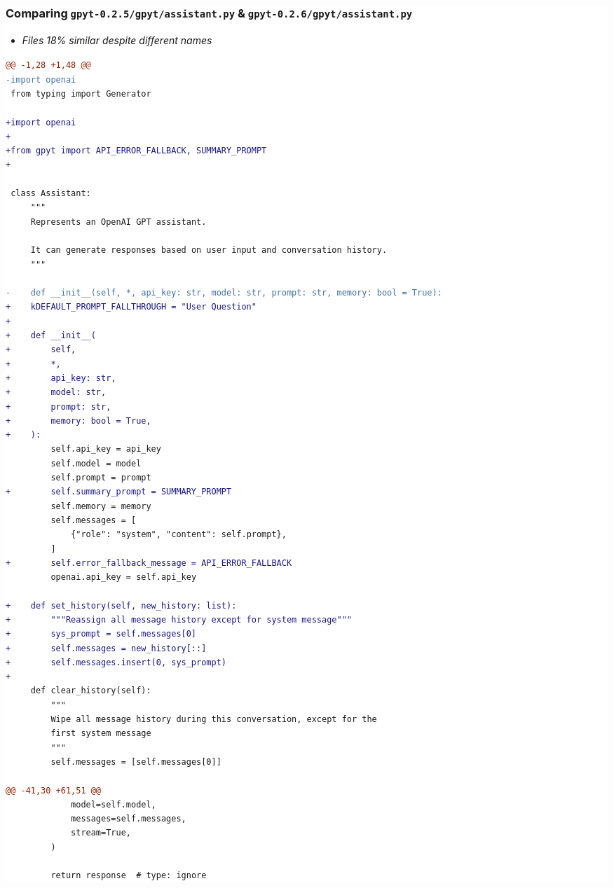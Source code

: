 ### Comparing `gpyt-0.2.5/gpyt/assistant.py` & `gpyt-0.2.6/gpyt/assistant.py`

 * *Files 18% similar despite different names*

```diff
@@ -1,28 +1,48 @@
-import openai
 from typing import Generator
 
+import openai
+
+from gpyt import API_ERROR_FALLBACK, SUMMARY_PROMPT
+
 
 class Assistant:
     """
     Represents an OpenAI GPT assistant.
 
     It can generate responses based on user input and conversation history.
     """
 
-    def __init__(self, *, api_key: str, model: str, prompt: str, memory: bool = True):
+    kDEFAULT_PROMPT_FALLTHROUGH = "User Question"
+
+    def __init__(
+        self,
+        *,
+        api_key: str,
+        model: str,
+        prompt: str,
+        memory: bool = True,
+    ):
         self.api_key = api_key
         self.model = model
         self.prompt = prompt
+        self.summary_prompt = SUMMARY_PROMPT
         self.memory = memory
         self.messages = [
             {"role": "system", "content": self.prompt},
         ]
+        self.error_fallback_message = API_ERROR_FALLBACK
         openai.api_key = self.api_key
 
+    def set_history(self, new_history: list):
+        """Reassign all message history except for system message"""
+        sys_prompt = self.messages[0]
+        self.messages = new_history[::]
+        self.messages.insert(0, sys_prompt)
+
     def clear_history(self):
         """
         Wipe all message history during this conversation, except for the
         first system message
         """
         self.messages = [self.messages[0]]
 
@@ -41,30 +61,51 @@
             model=self.model,
             messages=self.messages,
             stream=True,
         )
 
         return response  # type: ignore
```